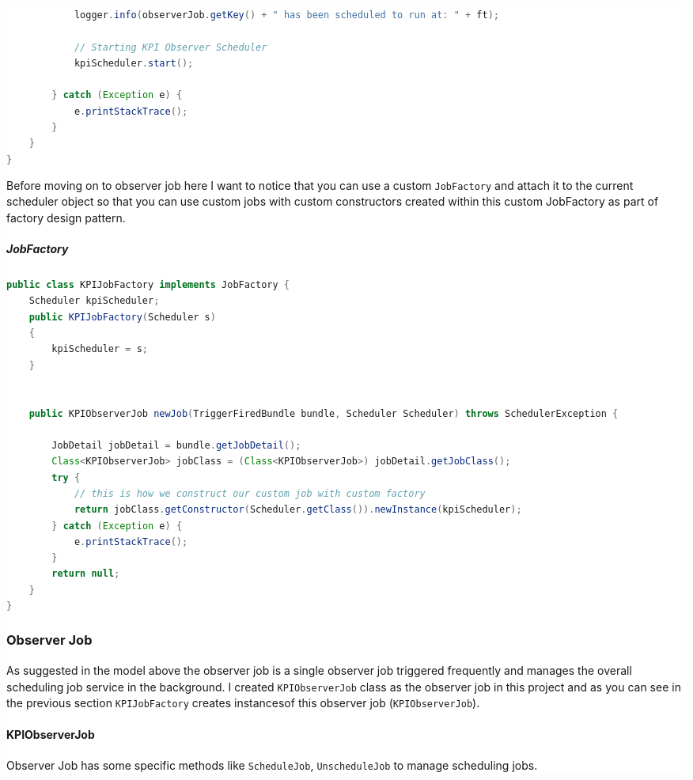 ```Java
            logger.info(observerJob.getKey() + " has been scheduled to run at: " + ft);

            // Starting KPI Observer Scheduler
            kpiScheduler.start();

        } catch (Exception e) {
            e.printStackTrace();
        }
    }
}
```

Before moving on to observer job here I want to notice that you can use a custom `JobFactory` and attach it to the current scheduler object so that you can use custom jobs with custom constructors created within this custom JobFactory as part of factory design pattern.

##### JobFactory

```Java
public class KPIJobFactory implements JobFactory {
    Scheduler kpiScheduler;
    public KPIJobFactory(Scheduler s)
    {
        kpiScheduler = s;
    }


    public KPIObserverJob newJob(TriggerFiredBundle bundle, Scheduler Scheduler) throws SchedulerException {

        JobDetail jobDetail = bundle.getJobDetail();
        Class<KPIObserverJob> jobClass = (Class<KPIObserverJob>) jobDetail.getJobClass();
        try {
            // this is how we construct our custom job with custom factory
            return jobClass.getConstructor(Scheduler.getClass()).newInstance(kpiScheduler);
        } catch (Exception e) {
            e.printStackTrace();
        }
        return null;
    }
}
```

### Observer Job

As suggested in the model above the observer job is a single observer job triggered frequently and manages the overall scheduling job service in the background. I created `KPIObserverJob` class as the observer job in this project and as you can see in the previous section `KPIJobFactory` creates instancesof this observer job (`KPIObserverJob`).

#### KPIObserverJob

Observer Job has some specific methods like `ScheduleJob`, `UnscheduleJob` to manage scheduling jobs.
